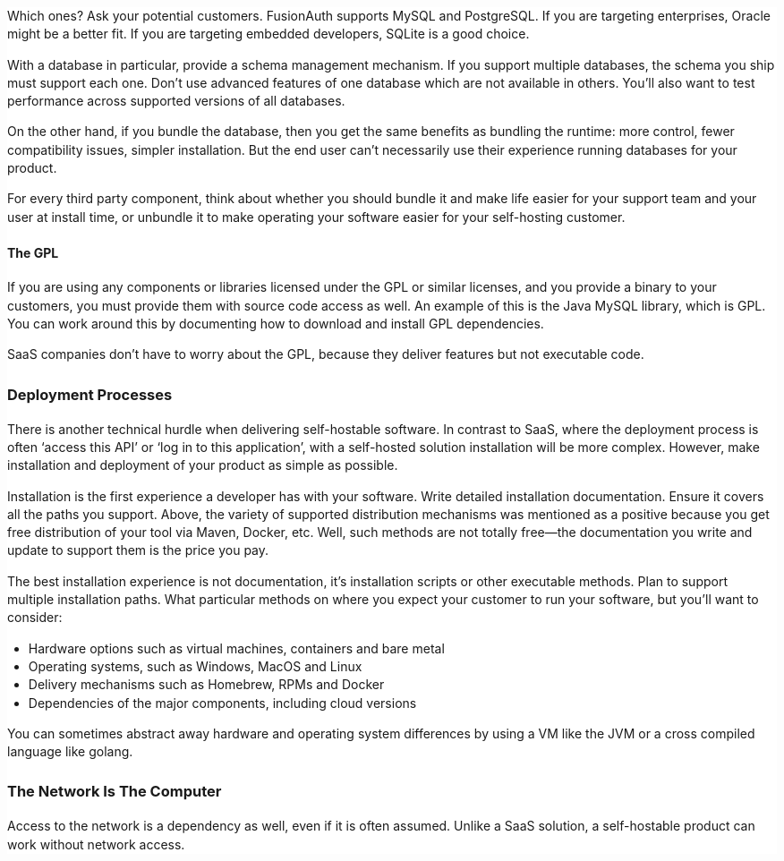 Which ones? Ask your potential customers. FusionAuth supports MySQL and PostgreSQL. If you are targeting enterprises, Oracle might be a better fit. If you are targeting embedded developers, SQLite is a good choice.

With a database in particular, provide a schema management mechanism. If you support multiple databases, the schema you ship must support each one. Don’t use advanced features of one database which are not available in others. You’ll also want to test performance across supported versions of all databases.

On the other hand, if you bundle the database, then you get the same benefits as bundling the runtime: more control, fewer compatibility issues, simpler installation. But the end user can’t necessarily use their experience running databases for your product.

For every third party component, think about whether you should bundle it and make life easier for your support team and your user at install time, or unbundle it to make operating your software easier for your self-hosting customer.

#### The GPL

If you are using any components or libraries licensed under the GPL or similar licenses, and you provide a binary to your customers, you must provide them with source code access as well. An example of this is the Java MySQL library, which is GPL. You can work around this by documenting how to download and install GPL dependencies.

SaaS companies don’t have to worry about the GPL, because they deliver features but not executable code.

### Deployment Processes

There is another technical hurdle when delivering self-hostable software. In contrast to SaaS, where the deployment process is often ‘access this API’ or ‘log in to this application’, with a self-hosted solution installation will be more complex. However, make installation and deployment of your product as simple as possible.

Installation is the first experience a developer has with your software. Write detailed installation documentation. Ensure it covers all the paths you support. Above, the variety of supported distribution mechanisms was mentioned as a positive because you get free distribution of your tool via Maven, Docker, etc. Well, such methods are not totally free—the documentation you write and update to support them is the price you pay.

The best installation experience is not documentation, it’s installation scripts or other executable methods. Plan to support multiple installation paths. What particular methods on where you expect your customer to run your software, but you’ll want to consider:

- Hardware options such as virtual machines, containers and bare metal
- Operating systems, such as Windows, MacOS and Linux
- Delivery mechanisms such as Homebrew, RPMs and Docker
- Dependencies of the major components, including cloud versions

You can sometimes abstract away hardware and operating system differences by using a VM like the JVM or a cross compiled language like golang.

### The Network Is The Computer

Access to the network is a dependency as well, even if it is often assumed. Unlike a SaaS solution, a self-hostable product can work without network access.
